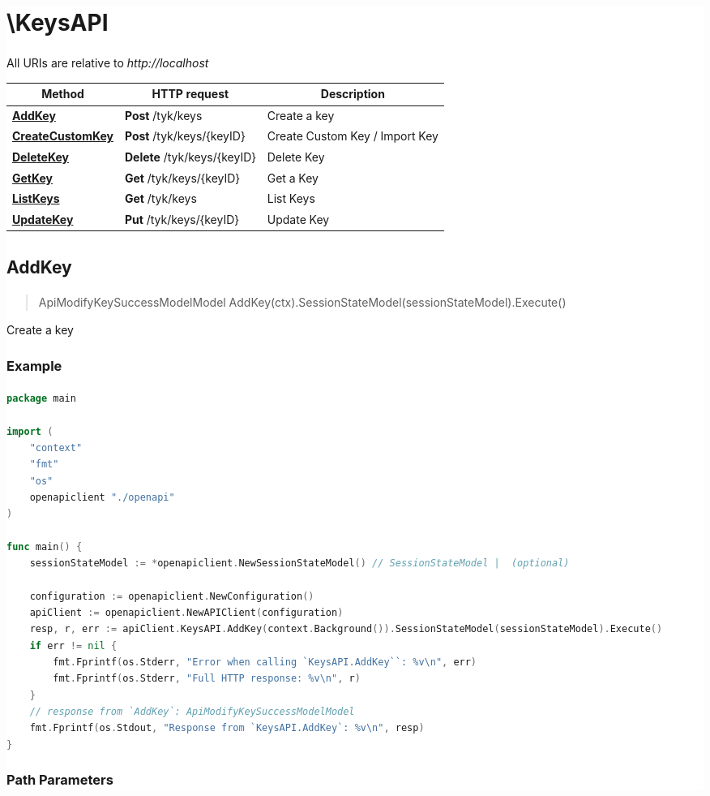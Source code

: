 # \KeysAPI

All URIs are relative to *http://localhost*

Method | HTTP request | Description
------------- | ------------- | -------------
[**AddKey**](KeysAPI.md#AddKey) | **Post** /tyk/keys | Create a key
[**CreateCustomKey**](KeysAPI.md#CreateCustomKey) | **Post** /tyk/keys/{keyID} | Create Custom Key / Import Key
[**DeleteKey**](KeysAPI.md#DeleteKey) | **Delete** /tyk/keys/{keyID} | Delete Key
[**GetKey**](KeysAPI.md#GetKey) | **Get** /tyk/keys/{keyID} | Get a Key
[**ListKeys**](KeysAPI.md#ListKeys) | **Get** /tyk/keys | List Keys
[**UpdateKey**](KeysAPI.md#UpdateKey) | **Put** /tyk/keys/{keyID} | Update Key



## AddKey

> ApiModifyKeySuccessModelModel AddKey(ctx).SessionStateModel(sessionStateModel).Execute()

Create a key



### Example

```go
package main

import (
    "context"
    "fmt"
    "os"
    openapiclient "./openapi"
)

func main() {
    sessionStateModel := *openapiclient.NewSessionStateModel() // SessionStateModel |  (optional)

    configuration := openapiclient.NewConfiguration()
    apiClient := openapiclient.NewAPIClient(configuration)
    resp, r, err := apiClient.KeysAPI.AddKey(context.Background()).SessionStateModel(sessionStateModel).Execute()
    if err != nil {
        fmt.Fprintf(os.Stderr, "Error when calling `KeysAPI.AddKey``: %v\n", err)
        fmt.Fprintf(os.Stderr, "Full HTTP response: %v\n", r)
    }
    // response from `AddKey`: ApiModifyKeySuccessModelModel
    fmt.Fprintf(os.Stdout, "Response from `KeysAPI.AddKey`: %v\n", resp)
}
```

### Path Parameters

